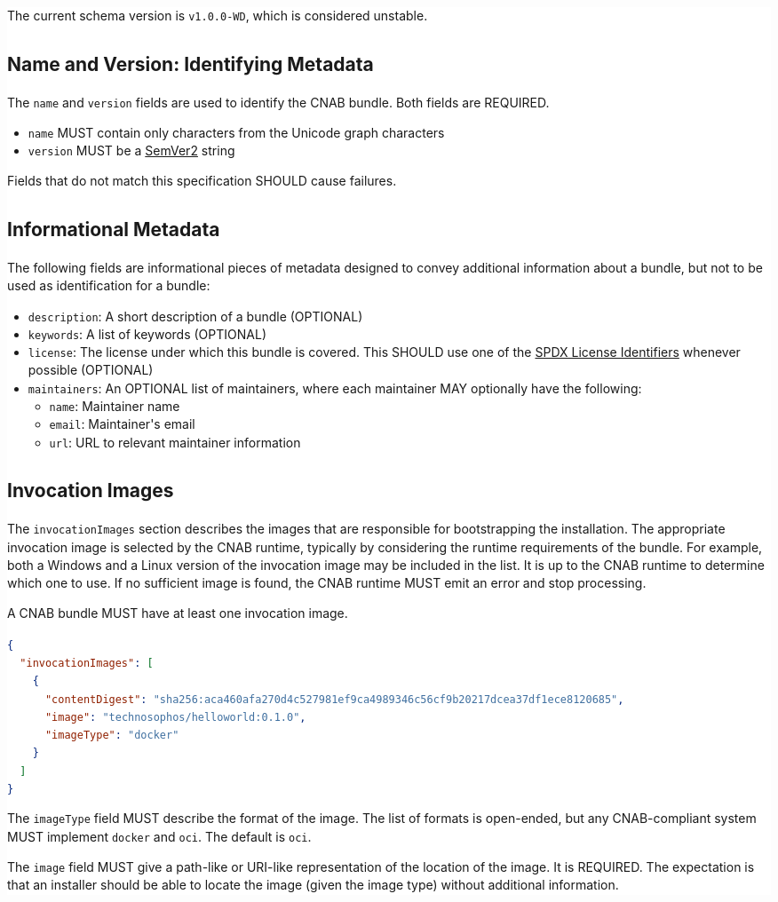 The current schema version is `v1.0.0-WD`, which is considered unstable.

## Name and Version: Identifying Metadata

The `name` and `version` fields are used to identify the CNAB bundle. Both fields are REQUIRED.

- `name` MUST contain only characters from the Unicode graph characters
- `version` MUST be a [SemVer2](https://semver.org) string

Fields that do not match this specification SHOULD cause failures.

## Informational Metadata

The following fields are informational pieces of metadata designed to convey additional information about a bundle, but not to be used as identification for a bundle:

- `description`: A short description of a bundle (OPTIONAL)
- `keywords`: A list of keywords (OPTIONAL)
- `license`: The license under which this bundle is covered. This SHOULD use one of the [SPDX License Identifiers](https://spdx.org/licenses/) whenever possible (OPTIONAL)
- `maintainers`: An OPTIONAL list of maintainers, where each maintainer MAY optionally have the following:
  - `name`: Maintainer name
  - `email`: Maintainer's email
  - `url`: URL to relevant maintainer information

## Invocation Images

The `invocationImages` section describes the images that are responsible for bootstrapping the installation. The appropriate invocation image is selected by the CNAB runtime, typically by considering the runtime requirements of the bundle. For example, both a Windows and a Linux version of the invocation image may be included in the list. It is up to the CNAB runtime to determine which one to use. If no sufficient image is found, the CNAB runtime MUST emit an error and stop processing.

A CNAB bundle MUST have at least one invocation image.

```json
{
  "invocationImages": [
    {
      "contentDigest": "sha256:aca460afa270d4c527981ef9ca4989346c56cf9b20217dcea37df1ece8120685",
      "image": "technosophos/helloworld:0.1.0",
      "imageType": "docker"
    }
  ]
}
```

The `imageType` field MUST describe the format of the image. The list of formats is open-ended, but any CNAB-compliant system MUST implement `docker` and `oci`. The default is `oci`.

The `image` field MUST give a path-like or URI-like representation of the location of the image. It is REQUIRED. The expectation is that an installer should be able to locate the image (given the image type) without additional information.
